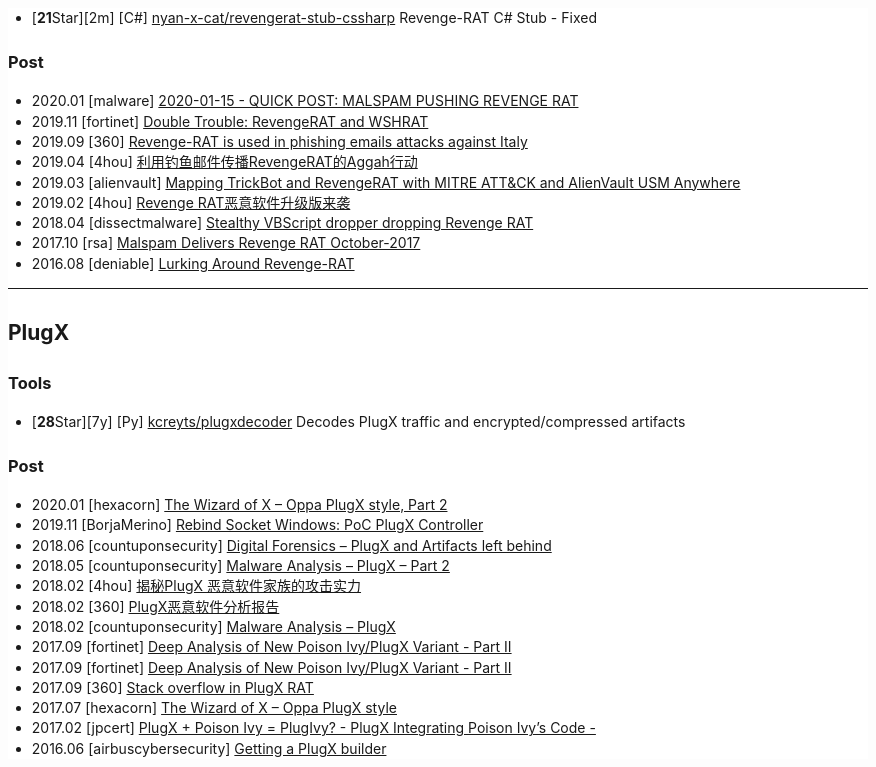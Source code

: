 
- [**21**Star][2m] [C#] [nyan-x-cat/revengerat-stub-cssharp](https://github.com/nyan-x-cat/revengerat-stub-cssharp) Revenge-RAT C# Stub - Fixed


### <a id="2dd3016da115b16c9de264b885105eff"></a>Post


- 2020.01 [malware] [2020-01-15 - QUICK POST: MALSPAM PUSHING REVENGE RAT](http://malware-traffic-analysis.net/2020/01/15/index.html)
- 2019.11 [fortinet] [Double Trouble:  RevengeRAT and WSHRAT](https://www.fortinet.com/blog/threat-research/malware-analysis-revenge-rat-sample.html)
- 2019.09 [360] [Revenge-RAT is used in phishing emails attacks against Italy](https://blog.360totalsecurity.com/en/revenge-rat-is-used-in-phishing-emails-attacks-against-italy/)
- 2019.04 [4hou] [利用钓鱼邮件传播RevengeRAT的Aggah行动](https://www.4hou.com/web/17521.html)
- 2019.03 [alienvault] [Mapping TrickBot and RevengeRAT with MITRE ATT&CK and AlienVault USM Anywhere](https://www.alienvault.com/blogs/labs-research/mapping-trickbot-and-revengerat-with-mitre-attck-and-alienvault-usm-anywhere)
- 2019.02 [4hou] [Revenge RAT恶意软件升级版来袭](http://www.4hou.com/web/16164.html)
- 2018.04 [dissectmalware] [Stealthy VBScript dropper dropping Revenge RAT](https://dissectmalware.wordpress.com/2018/04/08/stealthy-powershell-dropper-dropping-revenge-rat/)
- 2017.10 [rsa] [Malspam Delivers Revenge RAT October-2017](https://community.rsa.com/community/products/netwitness/blog/2017/10/26/malspam-delivers-revenge-rat-october-2017)
- 2016.08 [deniable] [Lurking Around Revenge-RAT](http://blog.deniable.org/blog/2016/08/26/lurking-around-revenge-rat/)




***


## <a id="37466b42f2f777fa5a6400d78931995c"></a>PlugX


### <a id="03b501e2e5da59c3c97027775e6a93b7"></a>Tools


- [**28**Star][7y] [Py] [kcreyts/plugxdecoder](https://github.com/kcreyts/plugxdecoder) Decodes PlugX traffic and encrypted/compressed artifacts


### <a id="17ca6dd6130c10b726039472c20bb093"></a>Post


- 2020.01 [hexacorn] [The Wizard of X – Oppa PlugX style, Part 2](http://www.hexacorn.com/blog/2020/01/24/the-wizard-of-x-oppa-plugx-style-part-2/)
- 2019.11 [BorjaMerino] [Rebind Socket Windows: PoC PlugX Controller](https://www.youtube.com/watch?v=MtscvthsaeY)
- 2018.06 [countuponsecurity] [Digital Forensics – PlugX and Artifacts left behind](https://countuponsecurity.com/2018/06/20/digital-forensics-plugx-and-artifacts-left-behind/)
- 2018.05 [countuponsecurity] [Malware Analysis – PlugX – Part 2](https://countuponsecurity.com/2018/05/09/malware-analysis-plugx-part-2/)
- 2018.02 [4hou] [揭秘PlugX 恶意软件家族的攻击实力](http://www.4hou.com/technology/10394.html)
- 2018.02 [360] [PlugX恶意软件分析报告](https://www.anquanke.com/post/id/98166/)
- 2018.02 [countuponsecurity] [Malware Analysis – PlugX](https://countuponsecurity.com/2018/02/04/malware-analysis-plugx/)
- 2017.09 [fortinet] [Deep Analysis of New Poison Ivy/PlugX Variant - Part II](https://blog.fortinet.com/2017/09/15/deep-analysis-of-new-poison-ivy-plugx-variant-part-ii)
- 2017.09 [fortinet] [Deep Analysis of New Poison Ivy/PlugX Variant - Part II](https://www.fortinet.com/blog/threat-research/deep-analysis-of-new-poison-ivy-plugx-variant-part-ii.html)
- 2017.09 [360] [Stack overflow in PlugX RAT](https://www.anquanke.com/post/id/86769/)
- 2017.07 [hexacorn] [The Wizard of X – Oppa PlugX style](http://www.hexacorn.com/blog/2017/07/31/the-wizard-of-x-oppa-plugx-style/)
- 2017.02 [jpcert] [PlugX + Poison Ivy = PlugIvy? - PlugX Integrating Poison Ivy’s Code -](https://blogs.jpcert.or.jp/en/2017/02/plugx-poison-iv-919a.html)
- 2016.06 [airbuscybersecurity] [Getting a PlugX builder](http://blog.airbuscybersecurity.com/post/2016/06/Getting-a-PlugX-builder)